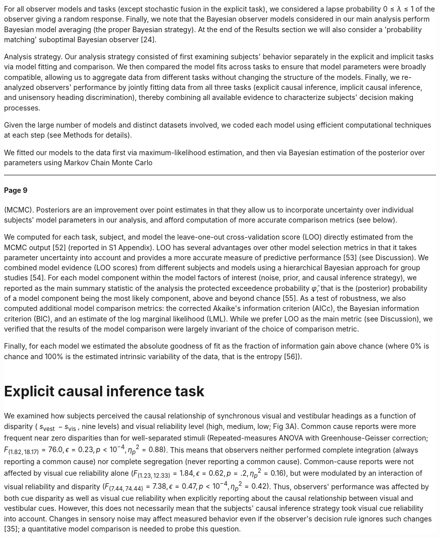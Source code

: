 For all observer models and tasks (except stochastic fusion in the explicit task), we considered a lapse probability $0 \leq \lambda \leq 1$ of the observer giving a random response. Finally, we note that the Bayesian observer models considered in our main analysis perform Bayesian model averaging (the proper Bayesian strategy). At the end of the Results section we will also consider a 'probability matching' suboptimal Bayesian observer [24].

Analysis strategy. Our analysis strategy consisted of first examining subjects' behavior separately in the explicit and implicit tasks via model fitting and comparison. We then compared the model fits across tasks to ensure that model parameters were broadly compatible, allowing us to aggregate data from different tasks without changing the structure of the models. Finally, we re-analyzed observers' performance by jointly fitting data from all three tasks (explicit causal inference, implicit causal inference, and unisensory heading discrimination), thereby combining all available evidence to characterize subjects' decision making processes.

Given the large number of models and distinct datasets involved, we coded each model using efficient computational techniques at each step (see Methods for details).

We fitted our models to the data first via maximum-likelihood estimation, and then via Bayesian estimation of the posterior over parameters using Markov Chain Monte Carlo

---

#### Page 9

(MCMC). Posteriors are an improvement over point estimates in that they allow us to incorporate uncertainty over individual subjects' model parameters in our analysis, and afford computation of more accurate comparison metrics (see below).

We computed for each task, subject, and model the leave-one-out cross-validation score (LOO) directly estimated from the MCMC output [52] (reported in S1 Appendix). LOO has several advantages over other model selection metrics in that it takes parameter uncertainty into account and provides a more accurate measure of predictive performance [53] (see Discussion). We combined model evidence (LOO scores) from different subjects and models using a hierarchical Bayesian approach for group studies [54]. For each model component within the model factors of interest (noise, prior, and causal inference strategy), we reported as the main summary statistic of the analysis the protected exceedence probability $\hat{\varphi}$, that is the (posterior) probability of a model component being the most likely component, above and beyond chance [55]. As a test of robustness, we also computed additional model comparison metrics: the corrected Akaike's information criterion (AICc), the Bayesian information criterion (BIC), and an estimate of the log marginal likelihood (LML). While we prefer LOO as the main metric (see Discussion), we verified that the results of the model comparison were largely invariant of the choice of comparison metric.

Finally, for each model we estimated the absolute goodness of fit as the fraction of information gain above chance (where $0 \%$ is chance and $100 \%$ is the estimated intrinsic variability of the data, that is the entropy [56]).

# Explicit causal inference task

We examined how subjects perceived the causal relationship of synchronous visual and vestibular headings as a function of disparity ( $s_{\text {vest }}-s_{\text {vis }}$, nine levels) and visual reliability level (high, medium, low; Fig 3A). Common cause reports were more frequent near zero disparities than for well-separated stimuli (Repeated-measures ANOVA with Greenhouse-Geisser correction; $\left.F_{(1.82,18.17)}=76.0, \epsilon=0.23, p<10^{-4}, \eta_{p}^{2}=0.88\right)$. This means that observers neither performed complete integration (always reporting a common cause) nor complete segregation (never reporting a common cause). Common-cause reports were not affected by visual cue reliability alone $\left(F_{(1.23,12.33)}=1.84, \epsilon=0.62, p=.2, \eta_{p}^{2}=0.16\right)$, but were modulated by an interaction of visual reliability and disparity $\left(F_{(7.44,74.44)}=7.38, \epsilon=0.47, p<10^{-4}, \eta_{p}^{2}=0.42\right)$. Thus, observers' performance was affected by both cue disparity as well as visual cue reliability when explicitly reporting about the causal relationship between visual and vestibular cues. However, this does not necessarily mean that the subjects' causal inference strategy took visual cue reliability into account. Changes in sensory noise may affect measured behavior even if the observer's decision rule ignores such changes [35]; a quantitative model comparison is needed to probe this question.
